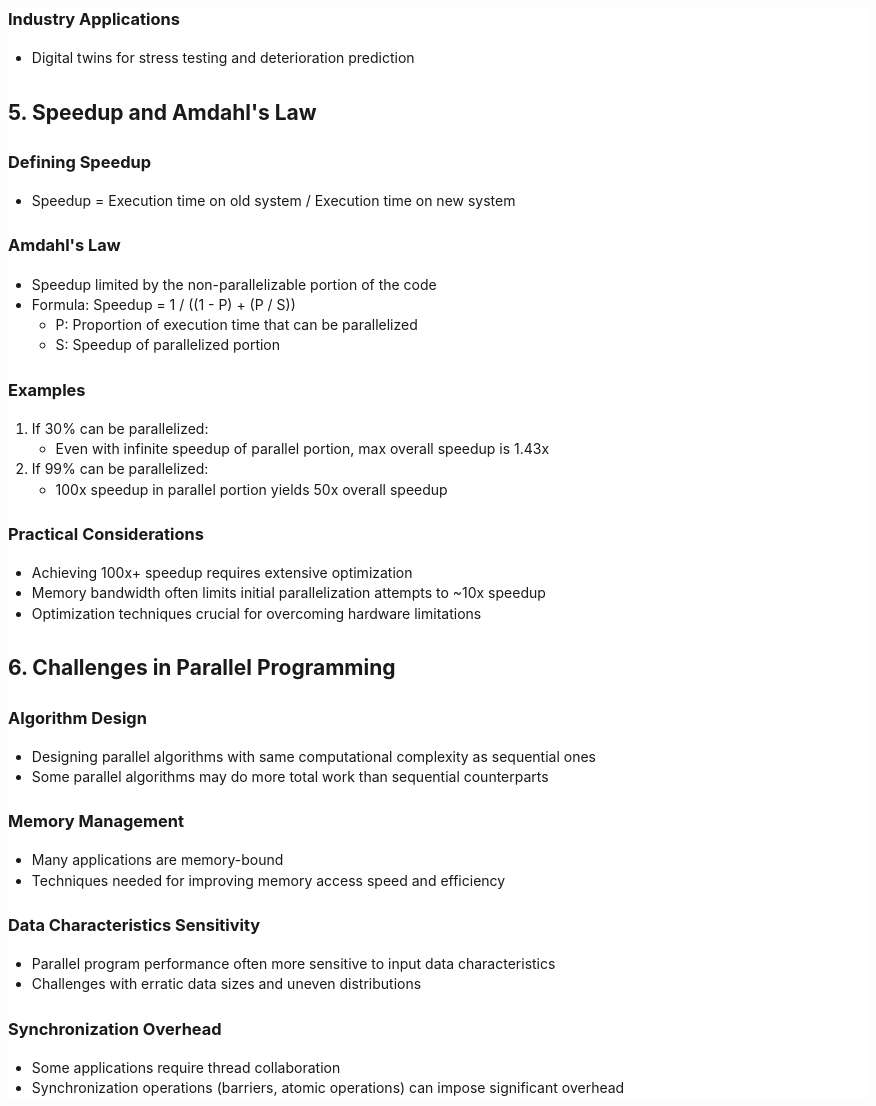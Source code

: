 ### Industry Applications

- Digital twins for stress testing and deterioration prediction

## 5. Speedup and Amdahl's Law

### Defining Speedup

- Speedup = Execution time on old system / Execution time on new system

### Amdahl's Law

- Speedup limited by the non-parallelizable portion of the code
- Formula: Speedup = 1 / ((1 - P) + (P / S))
  - P: Proportion of execution time that can be parallelized
  - S: Speedup of parallelized portion

### Examples

1. If 30% can be parallelized:
   - Even with infinite speedup of parallel portion, max overall speedup is 1.43x
2. If 99% can be parallelized:
   - 100x speedup in parallel portion yields 50x overall speedup

### Practical Considerations

- Achieving 100x+ speedup requires extensive optimization
- Memory bandwidth often limits initial parallelization attempts to ~10x speedup
- Optimization techniques crucial for overcoming hardware limitations

## 6. Challenges in Parallel Programming

### Algorithm Design

- Designing parallel algorithms with same computational complexity as sequential ones
- Some parallel algorithms may do more total work than sequential counterparts

### Memory Management

- Many applications are memory-bound
- Techniques needed for improving memory access speed and efficiency

### Data Characteristics Sensitivity

- Parallel program performance often more sensitive to input data characteristics
- Challenges with erratic data sizes and uneven distributions

### Synchronization Overhead

- Some applications require thread collaboration
- Synchronization operations (barriers, atomic operations) can impose significant overhead
